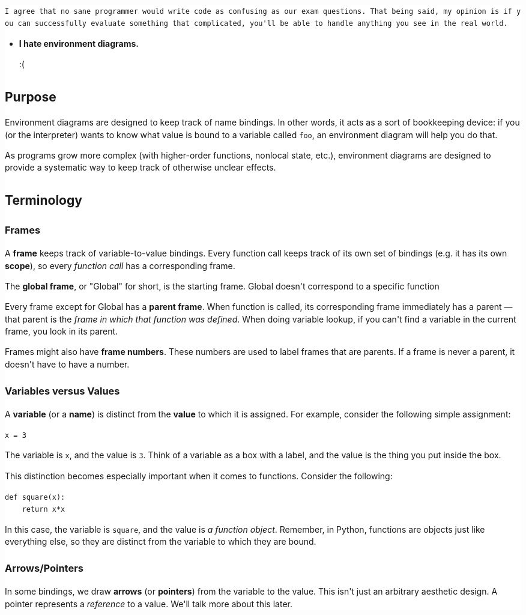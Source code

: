     I agree that no sane programmer would write code as confusing as our exam questions. That being said, my opinion is if you can successfully evaluate something that complicated, you'll be able to handle anything you see in the real world.

-   **I hate environment diagrams.**

    :(

## Purpose

Environment diagrams are designed to keep track of name bindings. In other words, it acts as a sort of bookkeeping device: if you (or the interpreter) wants to know what value is bound to a variable called `foo`, an environment diagram will help you do that.

As programs grow more complex (with higher-order functions, nonlocal state, etc.), environment diagrams are designed to provide a systematic way to keep track of otherwise unclear effects.

## Terminology

### Frames

A **frame** keeps track of variable-to-value bindings. Every function call keeps track of its own set of bindings (e.g. it has its own **scope**), so every *function call* has a corresponding frame.

The **global frame**, or "Global" for short, is the starting frame. Global doesn't correspond to a specific function

Every frame except for Global has a **parent frame**. When function is called, its corresponding frame immediately has a parent — that parent is the *frame in which that function was defined*. When doing variable lookup, if you can't find a variable in the current frame, you look in its parent.

Frames might also have **frame numbers**. These numbers are used to label frames that are parents. If a frame is never a parent, it doesn't have to have a number.

### Variables versus Values

A **variable** (or a **name**) is distinct from the **value** to which it is assigned. For example, consider the following simple assignment:

    x = 3

The variable is `x`, and the value is `3`. Think of a variable as a box with a label, and the value is the thing you put inside the box.

This distinction becomes especially important when it comes to functions. Consider the following:

    def square(x):
        return x*x

In this case, the variable is `square`, and the value is *a function object*. Remember, in Python, functions are objects just like everything else, so they are distinct from the variable to which they are bound.

### Arrows/Pointers

In some bindings, we draw **arrows** (or **pointers**) from the variable to the value. This isn't just an arbitrary aesthetic design. A pointer represents a *reference* to a value. We'll talk more about this later.
